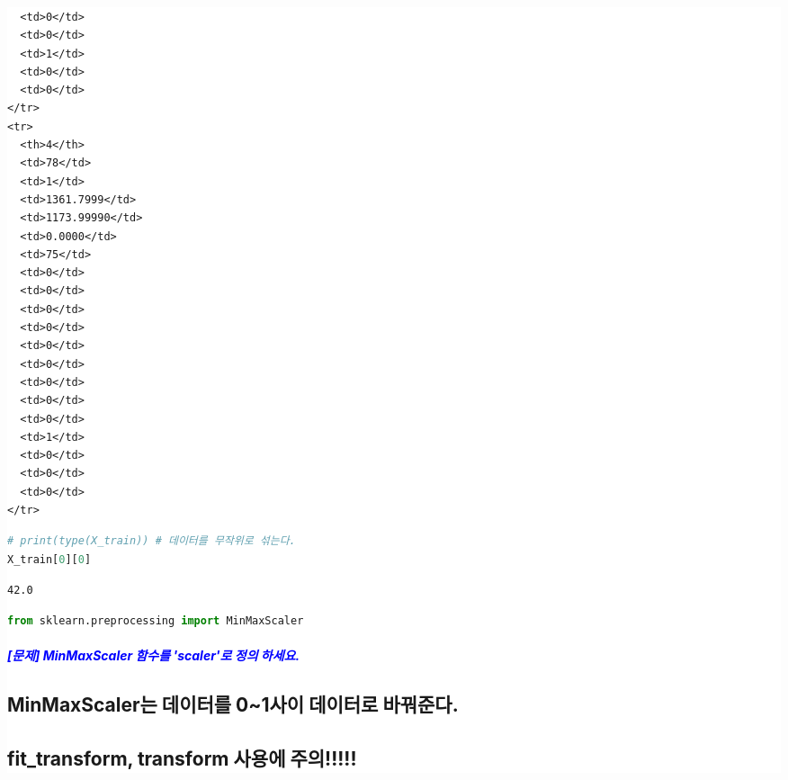       <td>0</td>
      <td>0</td>
      <td>1</td>
      <td>0</td>
      <td>0</td>
    </tr>
    <tr>
      <th>4</th>
      <td>78</td>
      <td>1</td>
      <td>1361.7999</td>
      <td>1173.99990</td>
      <td>0.0000</td>
      <td>75</td>
      <td>0</td>
      <td>0</td>
      <td>0</td>
      <td>0</td>
      <td>0</td>
      <td>0</td>
      <td>0</td>
      <td>0</td>
      <td>0</td>
      <td>1</td>
      <td>0</td>
      <td>0</td>
      <td>0</td>
    </tr>
  </tbody>
</table>
</div>




```python
# print(type(X_train)) # 데이터를 무작위로 섞는다.
X_train[0][0]

```




    42.0




```python
from sklearn.preprocessing import MinMaxScaler
```

##### <font color=blue> **[문제] MinMaxScaler 함수를 'scaler'로 정의 하세요.** </font>
## MinMaxScaler는 데이터를 0~1사이 데이터로 바꿔준다.
## fit_transform, transform 사용에 주의!!!!!
